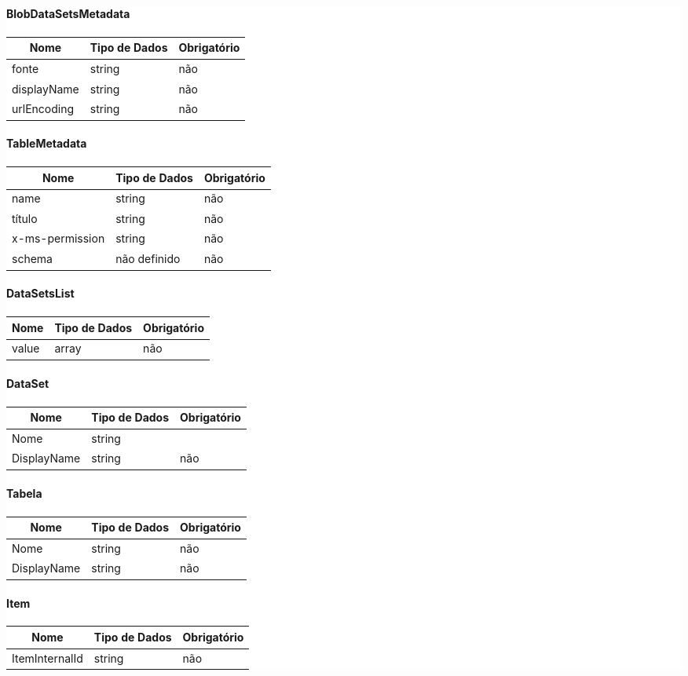
#### BlobDataSetsMetadata

| Nome | Tipo de Dados | Obrigatório|
|---|---|---|
|fonte|string|não|
|displayName|string|não|
|urlEncoding|string|não|


#### TableMetadata

| Nome | Tipo de Dados | Obrigatório|
|---|---|---|
|name|string|não|
|título|string|não|
|x-ms-permission|string|não|
|schema|não definido|não|


#### DataSetsList

| Nome | Tipo de Dados | Obrigatório|
|---|---|---|
|value|array|não|


#### DataSet

| Nome | Tipo de Dados | Obrigatório|
|---|---|---|
|Nome|string|
|DisplayName|string|não|


#### Tabela

| Nome | Tipo de Dados | Obrigatório|
|---|---|---|
|Nome|string|não|
|DisplayName|string|não|


#### Item

| Nome | Tipo de Dados | Obrigatório|
|---|---|---|
|ItemInternalId|string|não|
